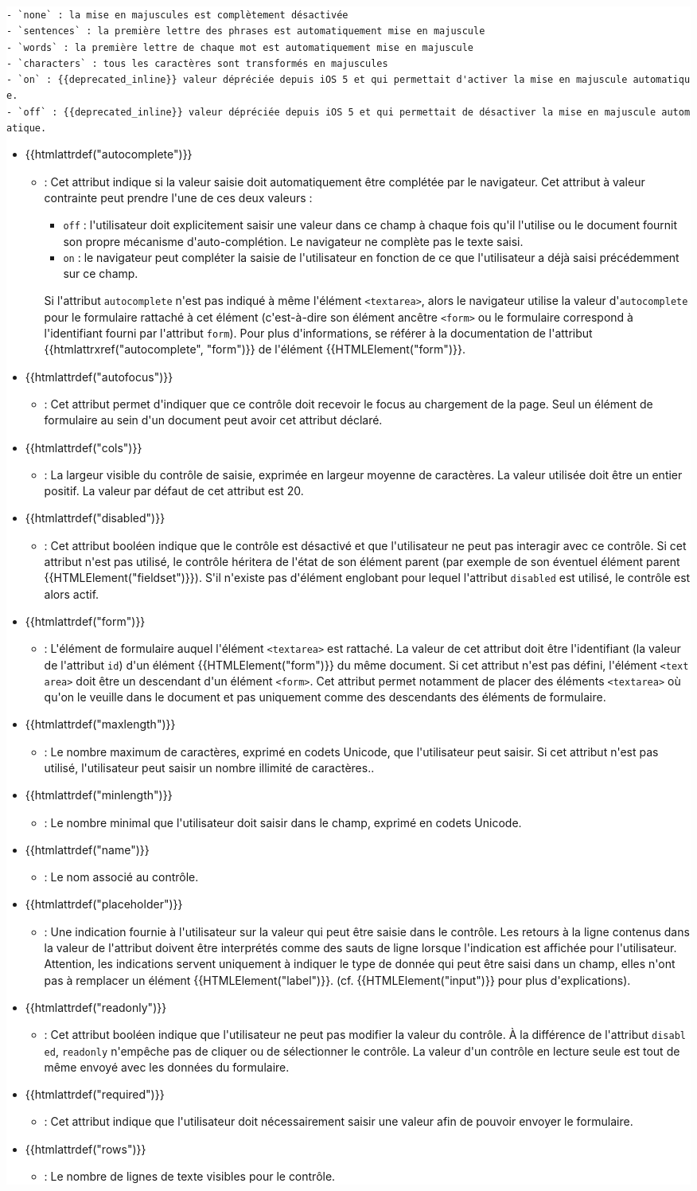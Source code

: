     - `none` : la mise en majuscules est complètement désactivée
    - `sentences` : la première lettre des phrases est automatiquement mise en majuscule
    - `words` : la première lettre de chaque mot est automatiquement mise en majuscule
    - `characters` : tous les caractères sont transformés en majuscules
    - `on` : {{deprecated_inline}} valeur dépréciée depuis iOS 5 et qui permettait d'activer la mise en majuscule automatique.
    - `off` : {{deprecated_inline}} valeur dépréciée depuis iOS 5 et qui permettait de désactiver la mise en majuscule automatique.

- {{htmlattrdef("autocomplete")}}

  - : Cet attribut indique si la valeur saisie doit automatiquement être complétée par le navigateur. Cet attribut à valeur contrainte peut prendre l'une de ces deux valeurs :

    - `off` : l'utilisateur doit explicitement saisir une valeur dans ce champ à chaque fois qu'il l'utilise ou le document fournit son propre mécanisme d'auto-complétion. Le navigateur ne complète pas le texte saisi.
    - `on` : le navigateur peut compléter la saisie de l'utilisateur en fonction de ce que l'utilisateur a déjà saisi précédemment sur ce champ.

    Si l'attribut `autocomplete` n'est pas indiqué à même l'élément `<textarea>`, alors le navigateur utilise la valeur d'`autocomplete` pour le formulaire rattaché à cet élément (c'est-à-dire son élément ancêtre `<form>` ou le formulaire correspond à l'identifiant fourni par l'attribut `form`). Pour plus d'informations, se référer à la documentation de l'attribut {{htmlattrxref("autocomplete", "form")}} de l'élément {{HTMLElement("form")}}.

- {{htmlattrdef("autofocus")}}
  - : Cet attribut permet d'indiquer que ce contrôle doit recevoir le focus au chargement de la page. Seul un élément de formulaire au sein d'un document peut avoir cet attribut déclaré.
- {{htmlattrdef("cols")}}
  - : La largeur visible du contrôle de saisie, exprimée en largeur moyenne de caractères. La valeur utilisée doit être un entier positif. La valeur par défaut de cet attribut est 20.
- {{htmlattrdef("disabled")}}
  - : Cet attribut booléen indique que le contrôle est désactivé et que l'utilisateur ne peut pas interagir avec ce contrôle. Si cet attribut n'est pas utilisé, le contrôle héritera de l'état de son élément parent (par exemple de son éventuel élément parent {{HTMLElement("fieldset")}}). S'il n'existe pas d'élément englobant pour lequel l'attribut `disabled` est utilisé, le contrôle est alors actif.
- {{htmlattrdef("form")}}
  - : L'élément de formulaire auquel l'élément `<textarea>` est rattaché. La valeur de cet attribut doit être l'identifiant (la valeur de l'attribut `id`) d'un élément {{HTMLElement("form")}} du même document. Si cet attribut n'est pas défini, l'élément `<textarea>` doit être un descendant d'un élément `<form>`. Cet attribut permet notamment de placer des éléments `<textarea>` où qu'on le veuille dans le document et pas uniquement comme des descendants des éléments de formulaire.
- {{htmlattrdef("maxlength")}}
  - : Le nombre maximum de caractères, exprimé en codets Unicode, que l'utilisateur peut saisir. Si cet attribut n'est pas utilisé, l'utilisateur peut saisir un nombre illimité de caractères..
- {{htmlattrdef("minlength")}}
  - : Le nombre minimal que l'utilisateur doit saisir dans le champ, exprimé en codets Unicode.
- {{htmlattrdef("name")}}
  - : Le nom associé au contrôle.
- {{htmlattrdef("placeholder")}}
  - : Une indication fournie à l'utilisateur sur la valeur qui peut être saisie dans le contrôle. Les retours à la ligne contenus dans la valeur de l'attribut doivent être interprétés comme des sauts de ligne lorsque l'indication est affichée pour l'utilisateur. Attention, les indications servent uniquement à indiquer le type de donnée qui peut être saisi dans un champ, elles n'ont pas à remplacer un élément {{HTMLElement("label")}}. (cf. {{HTMLElement("input")}} pour plus d'explications).
- {{htmlattrdef("readonly")}}
  - : Cet attribut booléen indique que l'utilisateur ne peut pas modifier la valeur du contrôle. À la différence de l'attribut `disabled`, `readonly` n'empêche pas de cliquer ou de sélectionner le contrôle. La valeur d'un contrôle en lecture seule est tout de même envoyé avec les données du formulaire.
- {{htmlattrdef("required")}}
  - : Cet attribut indique que l'utilisateur doit nécessairement saisir une valeur afin de pouvoir envoyer le formulaire.
- {{htmlattrdef("rows")}}
  - : Le nombre de lignes de texte visibles pour le contrôle.